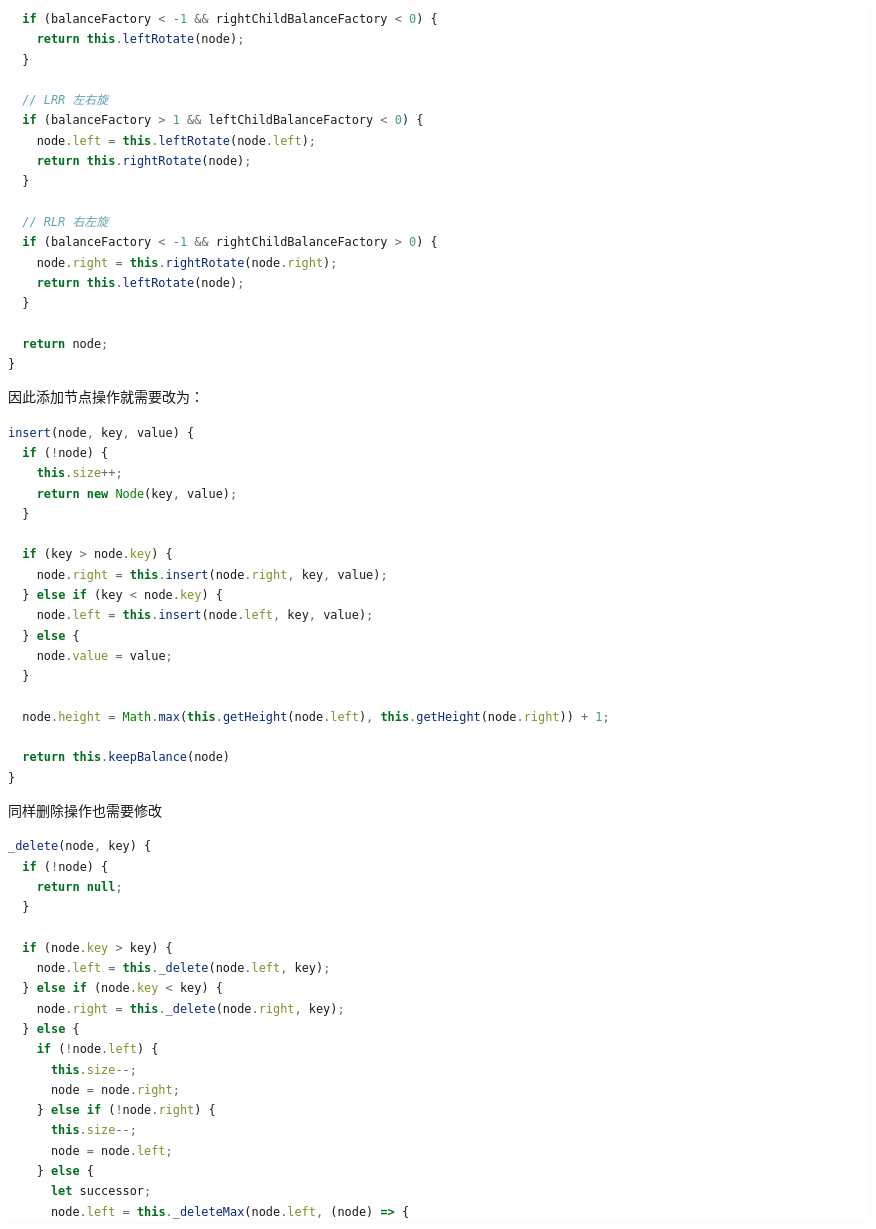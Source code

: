 ```js
  if (balanceFactory < -1 && rightChildBalanceFactory < 0) {
    return this.leftRotate(node);
  } 

  // LRR 左右旋
  if (balanceFactory > 1 && leftChildBalanceFactory < 0) {
    node.left = this.leftRotate(node.left);
    return this.rightRotate(node);
  }

  // RLR 右左旋
  if (balanceFactory < -1 && rightChildBalanceFactory > 0) {
    node.right = this.rightRotate(node.right);
    return this.leftRotate(node);
  }

  return node;
}
```

因此添加节点操作就需要改为：

```js
insert(node, key, value) {
  if (!node) {
    this.size++;
    return new Node(key, value);
  }

  if (key > node.key) {
    node.right = this.insert(node.right, key, value);
  } else if (key < node.key) {
    node.left = this.insert(node.left, key, value);
  } else {
    node.value = value;
  }

  node.height = Math.max(this.getHeight(node.left), this.getHeight(node.right)) + 1;

  return this.keepBalance(node)
}
```

同样删除操作也需要修改

```js
_delete(node, key) {
  if (!node) {
    return null;
  }

  if (node.key > key) {
    node.left = this._delete(node.left, key);
  } else if (node.key < key) {
    node.right = this._delete(node.right, key);
  } else {
    if (!node.left) {
      this.size--;
      node = node.right;
    } else if (!node.right) {
      this.size--;
      node = node.left;
    } else {
      let successor;
      node.left = this._deleteMax(node.left, (node) => {
```